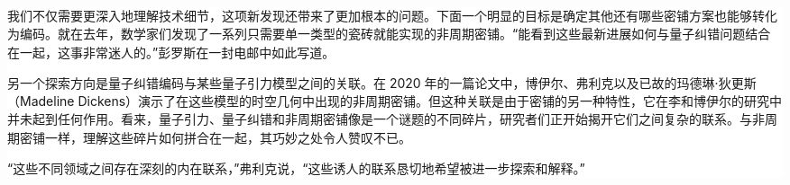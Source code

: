 我们不仅需要更深入地理解技术细节，这项新发现还带来了更加根本的问题。下面一个明显的目标是确定其他还有哪些密铺方案也能够转化为编码。就在去年，数学家们发现了一系列只需要单一类型的瓷砖就能实现的非周期密铺。“能看到这些最新进展如何与量子纠错问题结合在一起，这事非常迷人的。”彭罗斯在一封电邮中如此写道。

另一个探索方向是量子纠错编码与某些量子引力模型之间的关联。在 2020 年的一篇论文中，博伊尔、弗利克以及已故的玛德琳·狄更斯（Madeline Dickens）演示了在这些模型的时空几何中出现的非周期密铺。但这种关联是由于密铺的另一种特性，它在李和博伊尔的研究中并未起到任何作用。看来，量子引力、量子纠错和非周期密铺像是一个谜题的不同碎片，研究者们正开始揭开它们之间复杂的联系。与非周期密铺一样，理解这些碎片如何拼合在一起，其巧妙之处令人赞叹不已。

“这些不同领域之间存在深刻的内在联系，”弗利克说，“这些诱人的联系恳切地希望被进一步探索和解释。”